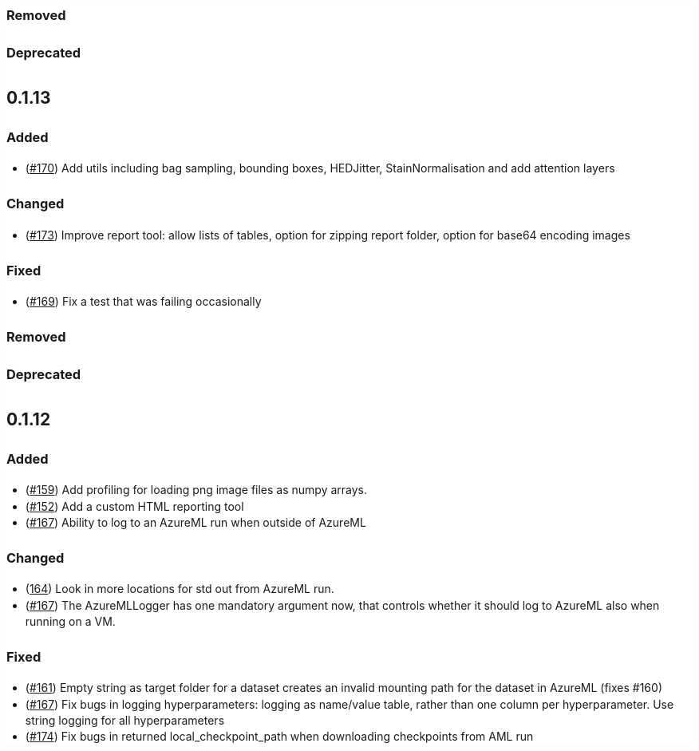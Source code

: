 ### Removed

### Deprecated

## 0.1.13

### Added

- ([#170](https://github.com/microsoft/hi-ml/pull/170)) Add utils including bag sampling, bounding boxes, HEDJitter, StainNormalisation and add attention layers

### Changed

- ([#173](https://github.com/microsoft/hi-ml/pull/173)) Improve report tool: allow lists of tables, option for zipping report folder, option for base64 encoding images

### Fixed

- ([#169](https://github.com/microsoft/hi-ml/pull/169)) Fix a test that was failing occasionally

### Removed

### Deprecated

## 0.1.12

### Added

- ([#159](https://github.com/microsoft/hi-ml/pull/159)) Add profiling for loading png image files as numpy arrays.
- ([#152](https://github.com/microsoft/hi-ml/pull/152)) Add a custom HTML reporting tool
- ([#167](https://github.com/microsoft/hi-ml/pull/167)) Ability to log to an AzureML run when outside of AzureML

### Changed

- ([164](https://github.com/microsoft/hi-ml/pull/164)) Look in more locations for std out from AzureML run.
- ([#167](https://github.com/microsoft/hi-ml/pull/167)) The AzureMLLogger has one mandatory argument now, that controls
  whether it should log to AzureML also when running on a VM.

### Fixed

- ([#161](https://github.com/microsoft/hi-ml/pull/161)) Empty string as target folder for a dataset creates an invalid mounting path for the dataset in AzureML (fixes #160)
- ([#167](https://github.com/microsoft/hi-ml/pull/167)) Fix bugs in logging hyperparameters: logging as name/value
  table, rather than one column per hyperparameter. Use string logging for all hyperparameters
- ([#174](https://github.com/microsoft/hi-ml/pull/174)) Fix bugs in returned local_checkpoint_path when downloading checkpoints from AML run
